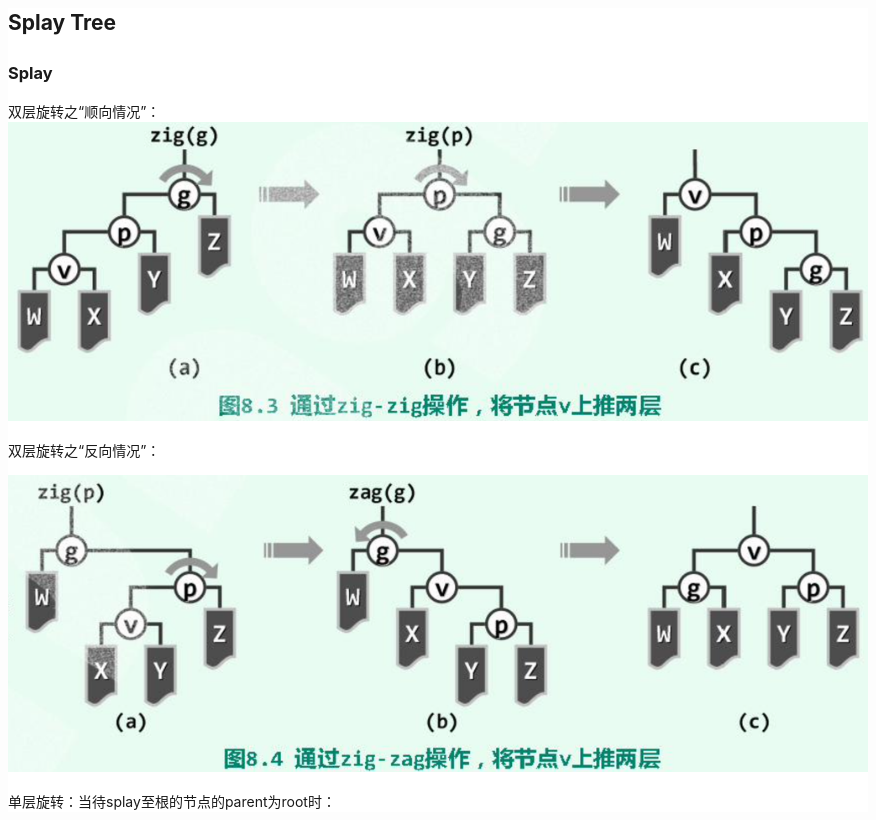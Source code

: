 ## Splay Tree

### Splay

双层旋转之“顺向情况”：![Screen Shot 2021-01-06 at 9.36.14 AM](DSA_Review.assets/Screen%20Shot%202021-01-06%20at%209.36.14%20AM.png)

双层旋转之“反向情况”：

![Screen Shot 2021-01-06 at 9.36.41 AM](DSA_Review.assets/Screen%20Shot%202021-01-06%20at%209.36.41%20AM.png)

单层旋转：当待splay至根的节点的parent为root时：
